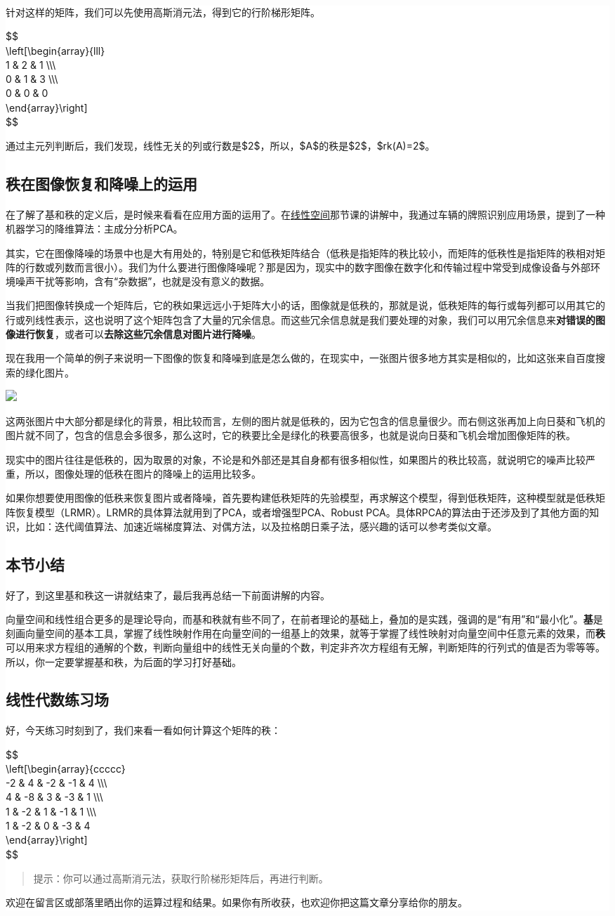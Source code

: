 针对这样的矩阵，我们可以先使用高斯消元法，得到它的行阶梯形矩阵。

\$\$  
\\left\[\\begin\{array\}\{lll\}  
1 \& 2 \& 1 \\\\\\  
0 \& 1 \& 3 \\\\\\  
0 \& 0 \& 0  
\\end\{array\}\\right\]  
\$\$

通过主元列判断后，我们发现，线性无关的列或行数是\$2\$，所以，\$A\$的秩是\$2\$，\$rk\(A\)=2\$。

## 秩在图像恢复和降噪上的运用

在了解了基和秩的定义后，是时候来看看在应用方面的运用了。在[线性空间](https://time.geekbang.org/column/article/270329)那节课的讲解中，我通过车辆的牌照识别应用场景，提到了一种机器学习的降维算法：主成分分析PCA。

其实，它在图像降噪的场景中也是大有用处的，特别是它和低秩矩阵结合（低秩是指矩阵的秩比较小，而矩阵的低秩性是指矩阵的秩相对矩阵的行数或列数而言很小）。我们为什么要进行图像降噪呢？那是因为，现实中的数字图像在数字化和传输过程中常受到成像设备与外部环境噪声干扰等影响，含有“杂数据”，也就是没有意义的数据。

当我们把图像转换成一个矩阵后，它的秩如果远远小于矩阵大小的话，图像就是低秩的，那就是说，低秩矩阵的每行或每列都可以用其它的行或列线性表示，这也说明了这个矩阵包含了大量的冗余信息。而这些冗余信息就是我们要处理的对象，我们可以用冗余信息来**对错误的图像进行恢复**，或者可以**去除这些冗余信息对图片进行降噪**。

现在我用一个简单的例子来说明一下图像的恢复和降噪到底是怎么做的，在现实中，一张图片很多地方其实是相似的，比如这张来自百度搜索的绿化图片。

![](/images/重学线性代数/02.基础篇/resourceimageb3f1b37d5d67b2f28a4f931c986642a057f1.jpg)

这两张图片中大部分都是绿化的背景，相比较而言，左侧的图片就是低秩的，因为它包含的信息量很少。而右侧这张再加上向日葵和飞机的图片就不同了，包含的信息会多很多，那么这时，它的秩要比全是绿化的秩要高很多，也就是说向日葵和飞机会增加图像矩阵的秩。

现实中的图片往往是低秩的，因为取景的对象，不论是和外部还是其自身都有很多相似性，如果图片的秩比较高，就说明它的噪声比较严重，所以，图像处理的低秩在图片的降噪上的运用比较多。

如果你想要使用图像的低秩来恢复图片或者降噪，首先要构建低秩矩阵的先验模型，再求解这个模型，得到低秩矩阵，这种模型就是低秩矩阵恢复模型（LRMR）。LRMR的具体算法就用到了PCA，或者增强型PCA、Robust PCA。具体RPCA的算法由于还涉及到了其他方面的知识，比如：迭代阈值算法、加速近端梯度算法、对偶方法，以及拉格朗日乘子法，感兴趣的话可以参考类似文章。

## 本节小结

好了，到这里基和秩这一讲就结束了，最后我再总结一下前面讲解的内容。

向量空间和线性组合更多的是理论导向，而基和秩就有些不同了，在前者理论的基础上，叠加的是实践，强调的是“有用”和“最小化”。**基**是刻画向量空间的基本工具，掌握了线性映射作用在向量空间的一组基上的效果，就等于掌握了线性映射对向量空间中任意元素的效果，而**秩**可以用来求方程组的通解的个数，判断向量组中的线性无关向量的个数，判定非齐次方程组有无解，判断矩阵的行列式的值是否为零等等。所以，你一定要掌握基和秩，为后面的学习打好基础。

## 线性代数练习场

好，今天练习时刻到了，我们来看一看如何计算这个矩阵的秩：

\$\$  
\\left\[\\begin\{array\}\{ccccc\}  
\-2 \& 4 \& \-2 \& \-1 \& 4 \\\\\\  
4 \& \-8 \& 3 \& \-3 \& 1 \\\\\\  
1 \& \-2 \& 1 \& \-1 \& 1 \\\\\\  
1 \& \-2 \& 0 \& \-3 \& 4  
\\end\{array\}\\right\]  
\$\$

> 提示：你可以通过高斯消元法，获取行阶梯形矩阵后，再进行判断。

欢迎在留言区或部落里晒出你的运算过程和结果。如果你有所收获，也欢迎你把这篇文章分享给你的朋友。
